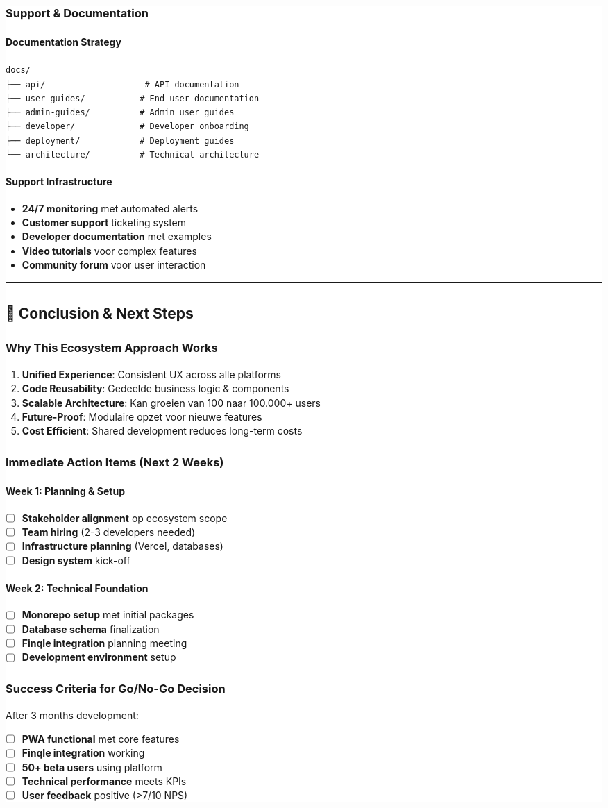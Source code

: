 ### Support & Documentation

#### Documentation Strategy
```
docs/
├── api/                    # API documentation
├── user-guides/           # End-user documentation
├── admin-guides/          # Admin user guides
├── developer/             # Developer onboarding
├── deployment/            # Deployment guides
└── architecture/          # Technical architecture
```

#### Support Infrastructure
- **24/7 monitoring** met automated alerts
- **Customer support** ticketing system
- **Developer documentation** met examples
- **Video tutorials** voor complex features
- **Community forum** voor user interaction

---

## 🎯 Conclusion & Next Steps

### Why This Ecosystem Approach Works

1. **Unified Experience**: Consistent UX across alle platforms
2. **Code Reusability**: Gedeelde business logic & components
3. **Scalable Architecture**: Kan groeien van 100 naar 100.000+ users
4. **Future-Proof**: Modulaire opzet voor nieuwe features
5. **Cost Efficient**: Shared development reduces long-term costs

### Immediate Action Items (Next 2 Weeks)

#### Week 1: Planning & Setup
- [ ] **Stakeholder alignment** op ecosystem scope
- [ ] **Team hiring** (2-3 developers needed)
- [ ] **Infrastructure planning** (Vercel, databases)
- [ ] **Design system** kick-off

#### Week 2: Technical Foundation
- [ ] **Monorepo setup** met initial packages
- [ ] **Database schema** finalization
- [ ] **Finqle integration** planning meeting
- [ ] **Development environment** setup

### Success Criteria for Go/No-Go Decision

After 3 months development:
- [ ] **PWA functional** met core features
- [ ] **Finqle integration** working
- [ ] **50+ beta users** using platform
- [ ] **Technical performance** meets KPIs
- [ ] **User feedback** positive (>7/10 NPS)
